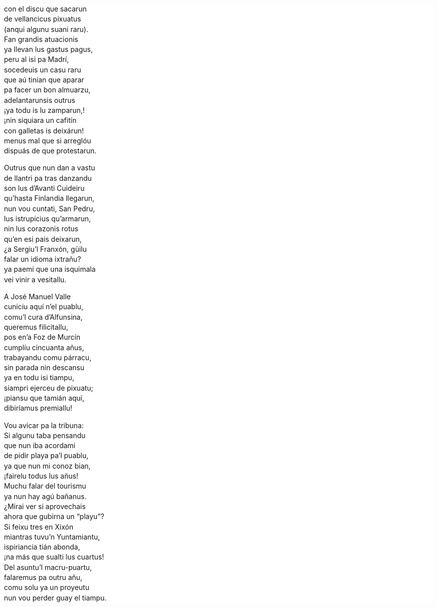 con el discu que sacarun\
de vellancicus pixuatus\
(anqui algunu suani raru).\
Fan grandis atuacionis\
ya llevan lus gastus pagus,\
peru al isi pa Madrí,\
socedeuis un casu raru\
que aú tinían que aparar\
pa facer un bon almuarzu,\
adelantarunsis outrus\
¡ya todu is lu zamparun,!\
¡nin siquiara un cafitín\
con galletas is deixárun!\
menus mal  que si arreglóu\
dispuás de que protestarun.

Outrus que nun dan a vastu\
de llantri pa tras danzandu\
son lus d’Avanti Cuideiru\
qu’hasta Finlandia llegarun,\
nun vou cuntati, San Pedru,\
lus istrupicius qu’armarun,\
nin lus corazonis rotus\
qu’en esi pais deixarun,\
¿a Sergiu’l Franxón, güilu\
falar un idioma ixtrañu?\
ya paemi que una isquimala\
vei vinir a vesitallu.

A José Manuel Valle\
cuniciu aquí n’el puablu,\
comu’l cura d’Alfunsina,\
queremus filicitallu,\
pos en’a Foz de Murcín\
cumplíu cincuanta añus,\
trabayandu comu párracu,\
sin parada nin descansu\
ya en todu isi tiampu,\
siampri ejerceu de pixuatu;\
¡piansu que tamián aquí,\
dibiríamus premiallu!

Vou avicar pa la tribuna:\
Si algunu taba pensandu\
que nun iba acordami\
de pidir playa pa’l puablu,\
ya que nun mi conoz bian,\
¡fairelu todus lus añus!\
Muchu falar del tourismu\
ya nun hay agú bañanus.\
¿Mirai ver si aprovechais\
ahora que gubirna un “playu”?\
Si feixu tres en Xixón\
miantras tuvu’n Yuntamiantu,\
ispiriancia tián abonda,\
¡na más que sualti lus cuartus!\
Del asuntu’l macru-puartu,\
falaremus pa outru añu,\
comu solu ya un proyeutu\
nun vou perder guay el tiampu.
